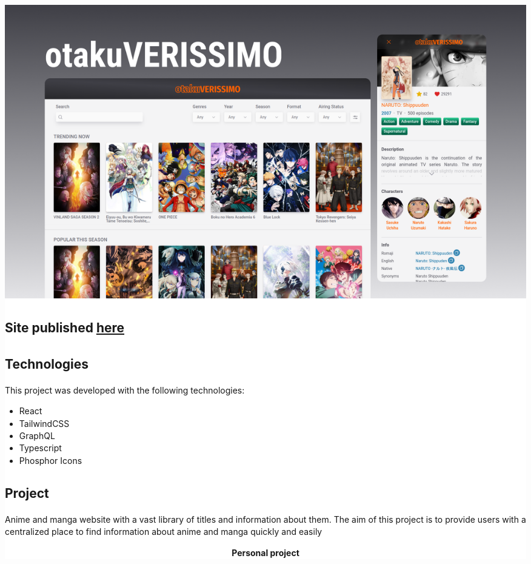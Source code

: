 <p align="center">
  <img alt="Project screenshot" src=".github/otakuVERISSIMO.png" width="100%">
</p>

<h2>Site published <a href="https://otakuverissimo.vercel.app/">here</a></h2>

## Technologies

This project was developed with the following technologies:

<ul>
  <li>React</li>
  <li>TailwindCSS</li>
  <li>GraphQL</li>
  <li>Typescript</li>
  <li>Phosphor Icons</li>
</ul>

## Project

<p>
  Anime and manga website with a vast library of titles and information about them. The aim of this project is to provide users with a centralized place to find information about anime and manga quickly and easily
</p>

**<p align="center" weight="bold">Personal project</p>**
